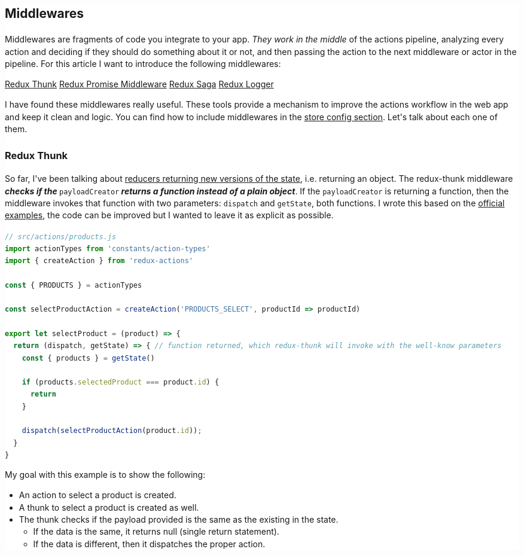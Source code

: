 ## Middlewares
Middlewares are fragments of code you integrate to your app. <i>They work in the middle</i> of the actions pipeline, analyzing every action and deciding if they should do something about it or not, and then passing the action to the next middleware or actor in the pipeline. For this article I want to introduce the following middlewares:

[Redux Thunk](https://github.com/gaearon/redux-thunk)
[Redux Promise Middleware](https://github.com/pburtchaell/redux-promise-middleware)
[Redux Saga](https://github.com/redux-saga/redux-saga)
[Redux Logger](https://github.com/evgenyrodionov/redux-logger)

I have found these middlewares really useful. These tools provide a mechanism to improve the actions workflow in the web app and keep it clean and logic. You can find how to include middlewares in the [store config section](#Store-Config). Let's talk about each one of them.
### Redux Thunk
So far, I've been talking about [reducers returning new versions of the state](#Reducers-Recommended-Structure), i.e. returning an object. The redux-thunk middleware <strong><i>checks if the </i></strong>`payloadCreator`<strong><i> returns a function instead of a plain object</i></strong>. If the `payloadCreator` is returning a function, then the middleware invokes that function with two parameters: `dispatch` and `getState`, both functions.
I wrote this based on the [official examples](https://github.com/gaearon/redux-thunk#motivation), the code can be improved but I wanted to leave it as explicit as possible.

```javascript
// src/actions/products.js
import actionTypes from 'constants/action-types'
import { createAction } from 'redux-actions'

const { PRODUCTS } = actionTypes

const selectProductAction = createAction('PRODUCTS_SELECT', productId => productId)

export let selectProduct = (product) => {
  return (dispatch, getState) => { // function returned, which redux-thunk will invoke with the well-know parameters
    const { products } = getState()

    if (products.selectedProduct === product.id) {
      return
    }

    dispatch(selectProductAction(product.id));
  }
}
```
My goal with this example is to show the following:
* An action to select a product is created.
* A thunk to select a product is created as well.
* The thunk checks if the payload provided is the same as the existing in the state.
  * If the data is the same, it returns null (single return statement).
  * If the data is different, then it dispatches the proper action.
